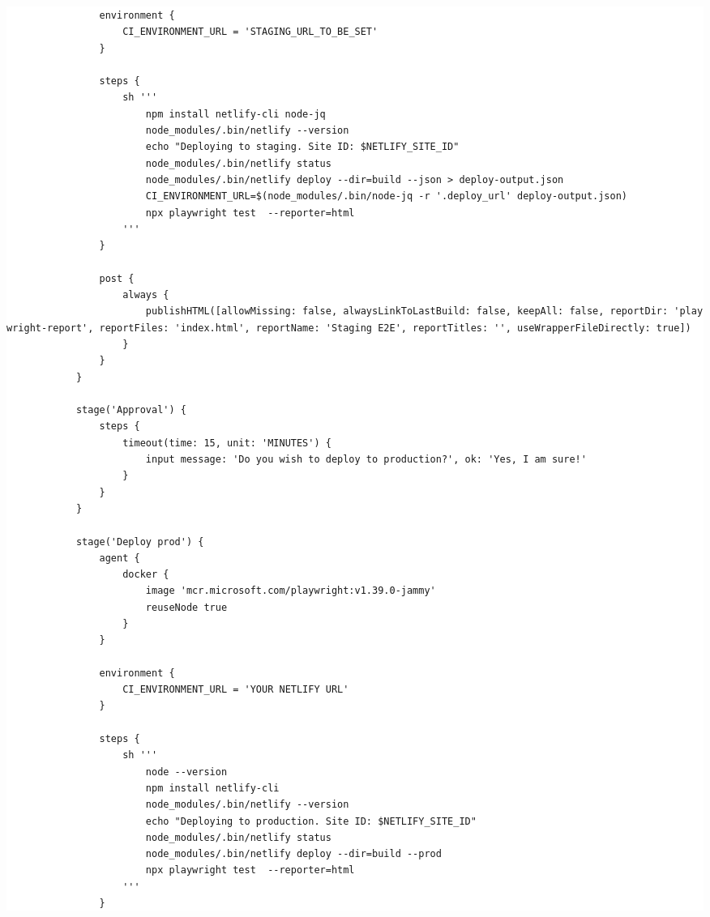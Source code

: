                     environment {
                        CI_ENVIRONMENT_URL = 'STAGING_URL_TO_BE_SET'
                    }
        
                    steps {
                        sh '''
                            npm install netlify-cli node-jq
                            node_modules/.bin/netlify --version
                            echo "Deploying to staging. Site ID: $NETLIFY_SITE_ID"
                            node_modules/.bin/netlify status
                            node_modules/.bin/netlify deploy --dir=build --json > deploy-output.json
                            CI_ENVIRONMENT_URL=$(node_modules/.bin/node-jq -r '.deploy_url' deploy-output.json)
                            npx playwright test  --reporter=html
                        '''
                    }
        
                    post {
                        always {
                            publishHTML([allowMissing: false, alwaysLinkToLastBuild: false, keepAll: false, reportDir: 'playwright-report', reportFiles: 'index.html', reportName: 'Staging E2E', reportTitles: '', useWrapperFileDirectly: true])
                        }
                    }
                }
        
                stage('Approval') {
                    steps {
                        timeout(time: 15, unit: 'MINUTES') {
                            input message: 'Do you wish to deploy to production?', ok: 'Yes, I am sure!'
                        }
                    }
                }
        
                stage('Deploy prod') {
                    agent {
                        docker {
                            image 'mcr.microsoft.com/playwright:v1.39.0-jammy'
                            reuseNode true
                        }
                    }
        
                    environment {
                        CI_ENVIRONMENT_URL = 'YOUR NETLIFY URL'
                    }
        
                    steps {
                        sh '''
                            node --version
                            npm install netlify-cli
                            node_modules/.bin/netlify --version
                            echo "Deploying to production. Site ID: $NETLIFY_SITE_ID"
                            node_modules/.bin/netlify status
                            node_modules/.bin/netlify deploy --dir=build --prod
                            npx playwright test  --reporter=html
                        '''
                    }
        